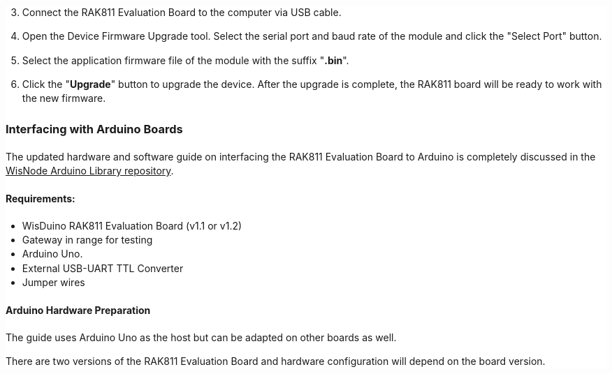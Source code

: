 3.  Connect the RAK811 Evaluation Board to the computer via USB cable.

4.  Open the Device Firmware Upgrade tool. Select the serial port and baud rate of the module and click the "Select Port" button.

<rk-img
  src="/assets/images/wisduino/rak811-evaluation-board/quickstart/56.device-firmware.png"
  width="80%"
  caption="Device Firmware Upgrade Tool"
/>

5.  Select the application firmware file of the module with the suffix "**.bin**".

<rk-img
  src="/assets/images/wisduino/rak811-evaluation-board/quickstart/57.select-firmware.png"
  width="80%"
  caption="Select Firmware"
/>

6.  Click the "**Upgrade**" button to upgrade the device. After the upgrade is complete, the RAK811 board will be ready to work with the new firmware.

<rk-img
  src="/assets/images/wisduino/rak811-evaluation-board/quickstart/58.firmware-upgrading.png"
  width="80%"
  caption="Firmware Upgrading"
/>


<rk-img
  src="/assets/images/wisduo/rak811-module/quickstart/59.upgrade-success.png"
  width="80%"
  caption="Upgrade Successful"
/>


### Interfacing with Arduino Boards

The updated hardware and software guide on interfacing the RAK811 Evaluation Board to Arduino is completely discussed in the [WisNode Arduino Library repository](https://github.com/RAKWireless/WisNode-Arduino-Library).

#### Requirements:

- WisDuino RAK811 Evaluation Board (v1.1 or v1.2)
- Gateway in range for testing
- Arduino Uno.
- External USB-UART TTL Converter
- Jumper wires

#### Arduino Hardware Preparation

The guide uses Arduino Uno as the host but can be adapted on other boards as well.

There are two versions of the RAK811 Evaluation Board and hardware configuration will depend on the board version.
